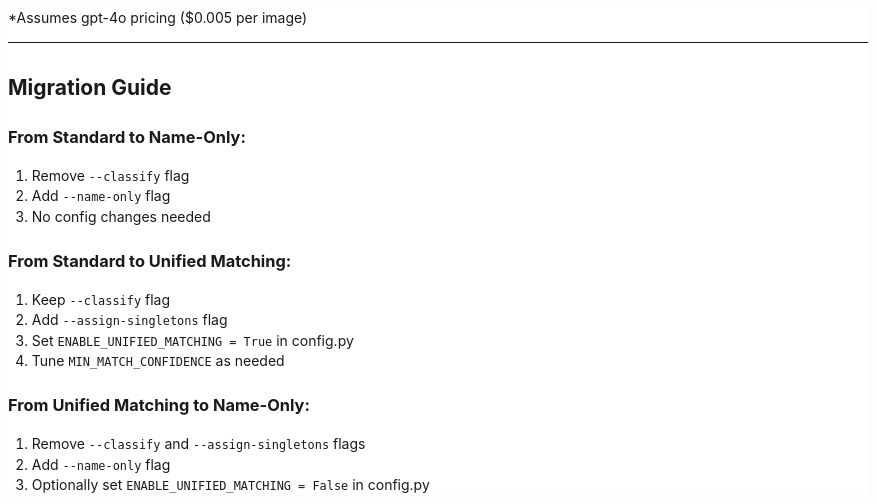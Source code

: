 *Assumes gpt-4o pricing ($0.005 per image)

---

## Migration Guide

### From Standard to Name-Only:
1. Remove `--classify` flag
2. Add `--name-only` flag
3. No config changes needed

### From Standard to Unified Matching:
1. Keep `--classify` flag
2. Add `--assign-singletons` flag
3. Set `ENABLE_UNIFIED_MATCHING = True` in config.py
4. Tune `MIN_MATCH_CONFIDENCE` as needed

### From Unified Matching to Name-Only:
1. Remove `--classify` and `--assign-singletons` flags
2. Add `--name-only` flag
3. Optionally set `ENABLE_UNIFIED_MATCHING = False` in config.py
